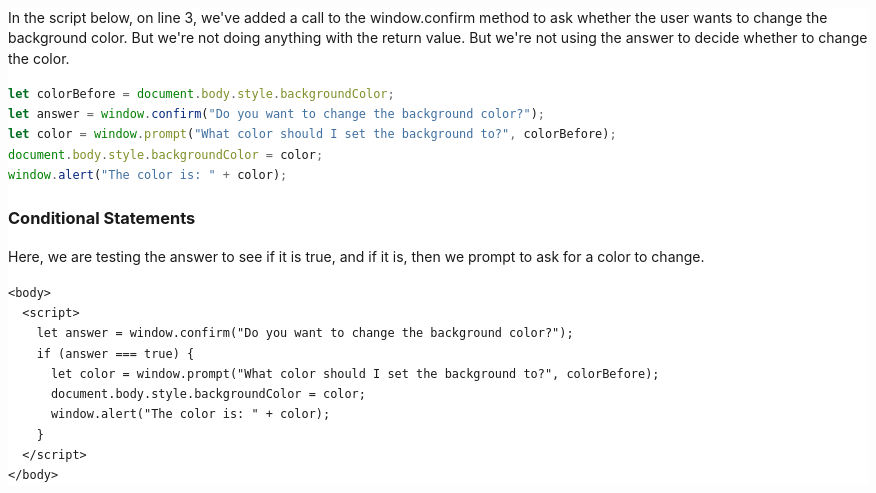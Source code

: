 In the script below, on line 3, we've added a call to the window.confirm method to ask whether the user wants to change the background color. But we're not doing anything with the return value. But we're not using the answer to decide whether to change the color.

```javascript
let colorBefore = document.body.style.backgroundColor;
let answer = window.confirm("Do you want to change the background color?");
let color = window.prompt("What color should I set the background to?", colorBefore);
document.body.style.backgroundColor = color;
window.alert("The color is: " + color);
```

### Conditional Statements

Here, we are testing the answer to see if it is true, and if it is, then we prompt to ask for a color to change.

```markup
<body>
  <script>
    let answer = window.confirm("Do you want to change the background color?");
    if (answer === true) {
      let color = window.prompt("What color should I set the background to?", colorBefore);
      document.body.style.backgroundColor = color;
      window.alert("The color is: " + color);
    }
  </script>
</body>
```

